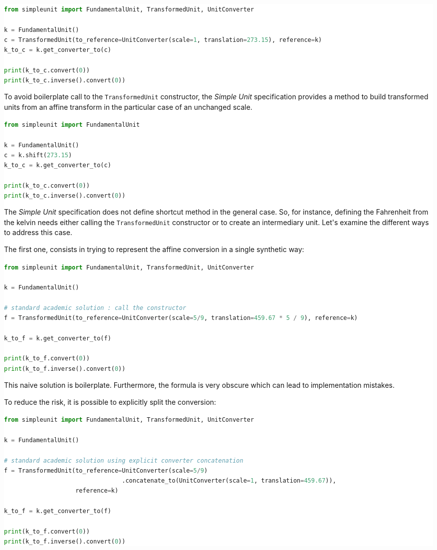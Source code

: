 ```py
from simpleunit import FundamentalUnit, TransformedUnit, UnitConverter

k = FundamentalUnit()
c = TransformedUnit(to_reference=UnitConverter(scale=1, translation=273.15), reference=k)
k_to_c = k.get_converter_to(c)

print(k_to_c.convert(0))
print(k_to_c.inverse().convert(0))
```

To avoid boilerplate call to the `TransformedUnit` constructor, the *Simple Unit* specification provides a method to
build transformed units from an affine transform in the particular case of an unchanged scale.

```py
from simpleunit import FundamentalUnit

k = FundamentalUnit()
c = k.shift(273.15)
k_to_c = k.get_converter_to(c)

print(k_to_c.convert(0))
print(k_to_c.inverse().convert(0))
```

The *Simple Unit* specification does not define shortcut method in the general case. So, for instance, defining the 
Fahrenheit from the kelvin needs either calling the `TransformedUnit` constructor or to create an intermediary unit. 
Let's examine the different ways to address this case.

The first one, consists in trying to represent the affine conversion in a single synthetic way:

```py
from simpleunit import FundamentalUnit, TransformedUnit, UnitConverter

k = FundamentalUnit()

# standard academic solution : call the constructor
f = TransformedUnit(to_reference=UnitConverter(scale=5/9, translation=459.67 * 5 / 9), reference=k)

k_to_f = k.get_converter_to(f)

print(k_to_f.convert(0))
print(k_to_f.inverse().convert(0))
```

This naive solution is boilerplate. Furthermore, the formula is very obscure which can lead to implementation mistakes.

To reduce the risk, it is possible to explicitly split the conversion:

```py
from simpleunit import FundamentalUnit, TransformedUnit, UnitConverter

k = FundamentalUnit()

# standard academic solution using explicit converter concatenation
f = TransformedUnit(to_reference=UnitConverter(scale=5/9)
                                 .concatenate_to(UnitConverter(scale=1, translation=459.67)),
                    reference=k)

k_to_f = k.get_converter_to(f)

print(k_to_f.convert(0))
print(k_to_f.inverse().convert(0))
```

